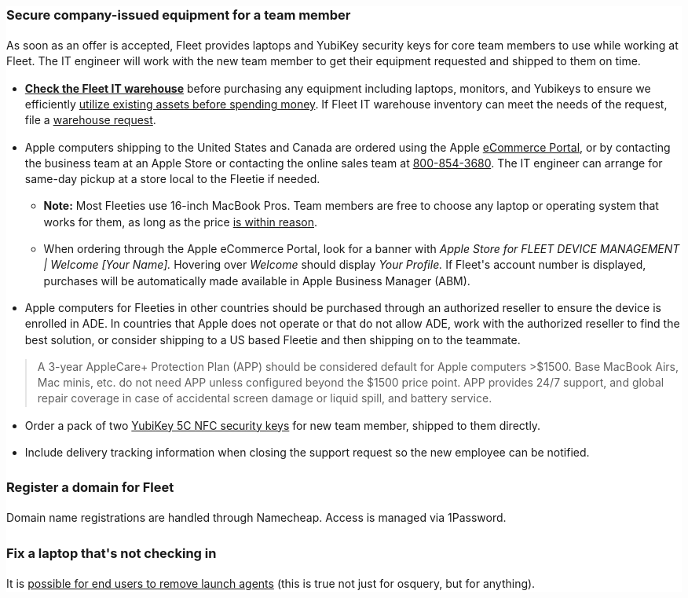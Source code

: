 
### Secure company-issued equipment for a team member

As soon as an offer is accepted, Fleet provides laptops and YubiKey security keys for core team members to use while working at Fleet. The IT engineer will work with the new team member to get their equipment requested and shipped to them on time.

- [**Check the Fleet IT warehouse**](https://docs.google.com/spreadsheets/d/1hFlymLlRWIaWeVh14IRz03yE-ytBLfUaqVz0VVmmoGI/edit#gid=0) before purchasing any equipment including laptops, monitors, and Yubikeys to ensure we efficiently [utilize existing assets before spending money](https://fleetdm.com/handbook/company/why-this-way#why-spend-less). If Fleet IT warehouse inventory can meet the needs of the request, file a [warehouse request](https://github.com/fleetdm/confidential/issues/new?assignees=sampfluger88&labels=%23g-digital-experience&projects=&template=warehouse-request.md&title=%F0%9F%92%BB+Warehouse+request).

- Apple computers shipping to the United States and Canada are ordered using the Apple [eCommerce Portal](https://ecommerce2.apple.com/asb2bstorefront/asb2b/en/USD/?accountselected=true), or by contacting the business team at an Apple Store or contacting the online sales team at [800-854-3680](tel:18008543680). The IT engineer can arrange for same-day pickup at a store local to the Fleetie if needed.
  - **Note:** Most Fleeties use 16-inch MacBook Pros. Team members are free to choose any laptop or operating system that works for them, as long as the price [is within reason](https://www.fleetdm.com/handbook/communications#spending-company-money). 

  - When ordering through the Apple eCommerce Portal, look for a banner with *Apple Store for FLEET DEVICE MANAGEMENT | Welcome [Your Name].* Hovering over *Welcome* should display *Your Profile.* If Fleet's account number is displayed, purchases will be automatically made available in Apple Business Manager (ABM).

- Apple computers for Fleeties in other countries should be purchased through an authorized reseller to ensure the device is enrolled in ADE. In countries that Apple does not operate or that do not allow ADE, work with the authorized reseller to find the best solution, or consider shipping to a US based Fleetie and then shipping on to the teammate. 

 > A 3-year AppleCare+ Protection Plan (APP) should be considered default for Apple computers >$1500. Base MacBook Airs, Mac minis, etc. do not need APP unless configured beyond the $1500 price point. APP provides 24/7 support, and global repair coverage in case of accidental screen damage or liquid spill, and battery service.

 - Order a pack of two [YubiKey 5C NFC security keys](https://www.yubico.com/product/yubikey-5-series/yubikey-5c-nfc/) for new team member, shipped to them directly.

- Include delivery tracking information when closing the support request so the new employee can be notified.


### Register a domain for Fleet

Domain name registrations are handled through Namecheap. Access is managed via 1Password.


### Fix a laptop that's not checking in

It is [possible for end users to remove launch agents](https://github.com/fleetdm/confidential/issues/6088) (this is true not just for osquery, but for anything). 
